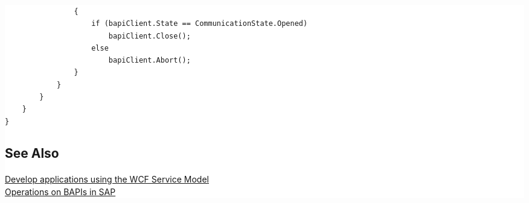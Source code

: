 ```  
                {  
                    if (bapiClient.State == CommunicationState.Opened)  
                        bapiClient.Close();  
                    else  
                        bapiClient.Abort();  
                }  
            }  
        }  
    }  
}  
```  
  
## See Also  
[Develop applications using the WCF Service Model](../../adapters-and-accelerators/adapter-sap/develop-sap-applications-using-the-wcf-service-model.md)  
 [Operations on BAPIs in SAP](../../adapters-and-accelerators/adapter-sap/operations-on-bapis-in-sap.md)
